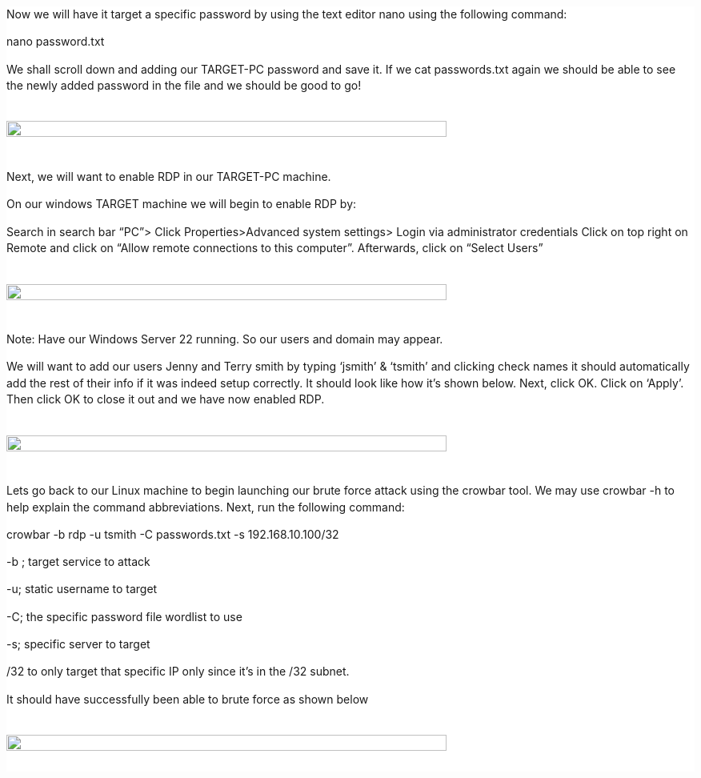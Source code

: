 Now we will have it target a specific password by using the text editor nano using the following command:

nano password.txt

We shall scroll down and adding our TARGET-PC password and save it.
If we cat passwords.txt again we should be able to see the newly added password in the file and we should be good to go!

<br/>
<img src= "https://imgur.com/iAH6yOX.png" height="80%" width="80%" alt=""/>
<br />
<br />

Next, we will want to enable RDP in our TARGET-PC machine.

On our windows TARGET machine we will begin to enable RDP by:

Search in search bar “PC”> Click Properties>Advanced system settings> Login via administrator credentials
Click on top right on Remote and click on “Allow remote connections to this computer”. Afterwards, click on “Select Users”

<br/>
<img src= "https://imgur.com/MM22XwT.png" height="80%" width="80%" alt=""/>
<br />
<br />

Note: Have our Windows Server 22 running. So our users and domain may appear.

We will want to add our users Jenny and Terry smith by typing ‘jsmith’ & ‘tsmith’ and clicking check names it should automatically add the rest of their info if it was indeed setup correctly. It should look like how it’s shown below. Next, click OK. Click on ‘Apply’. Then click OK to close it out and we have now enabled RDP.

<br/>
<img src= "https://imgur.com/oJK5Mxf.png" height="80%" width="80%" alt=""/>
<br />
<br />

Lets go back to our Linux machine to begin launching our brute force attack using the crowbar tool. We may use crowbar -h to help explain the command abbreviations. Next, run the following command:

crowbar -b rdp -u tsmith -C passwords.txt -s 192.168.10.100/32

-b ; target service to attack

-u; static username to target

-C; the specific password file wordlist to use

-s; specific server to target

/32 to only target that specific IP only since it’s in the /32 subnet.

It should have successfully been able to brute force as shown below

<br/>
<img src= "https://imgur.com/FzsIAmj.png" height="80%" width="80%" alt=""/>
<br />
<br />
